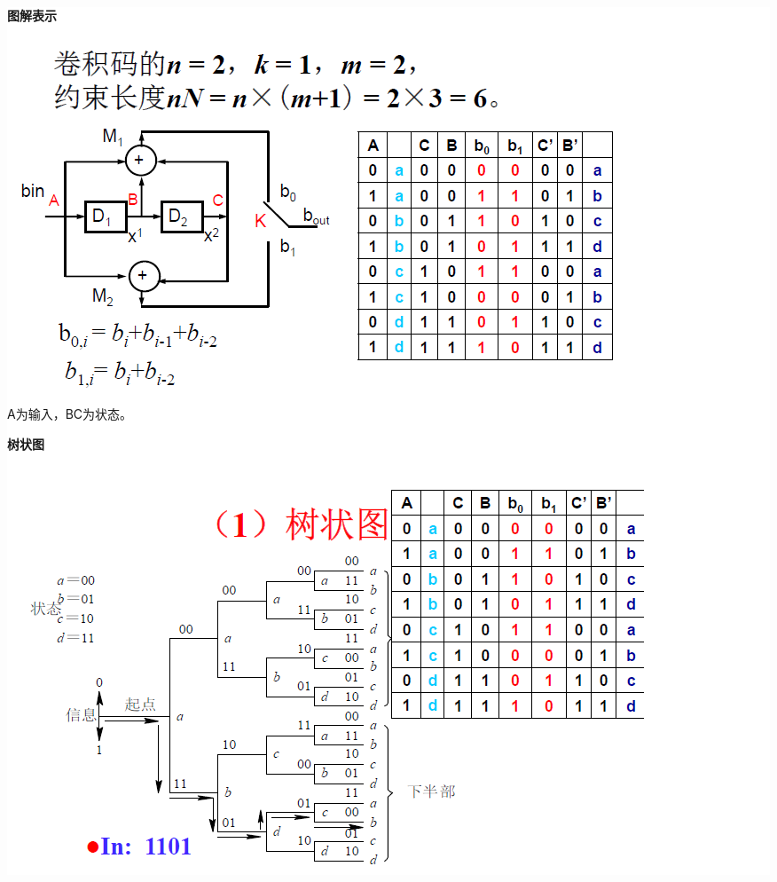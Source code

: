 **图解表示**

![image-20200623213815884](线性分组码.assets/image-20200623213815884.png)

A为输入，BC为状态。

**树状图**

![image-20200623214145325](线性分组码.assets/image-20200623214145325.png)
